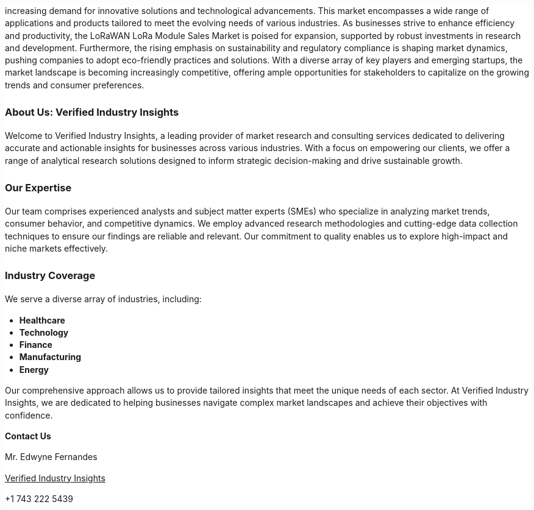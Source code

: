 increasing demand for innovative solutions and technological advancements. This market encompasses a wide range of applications and products tailored to meet the evolving needs of various industries. As businesses strive to enhance efficiency and productivity, the LoRaWAN LoRa Module Sales Market is poised for expansion, supported by robust investments in research and development. Furthermore, the rising emphasis on sustainability and regulatory compliance is shaping market dynamics, pushing companies to adopt eco-friendly practices and solutions. With a diverse array of key players and emerging startups, the market landscape is becoming increasingly competitive, offering ample opportunities for stakeholders to capitalize on the growing trends and consumer preferences.</p><h3>About Us: Verified Industry Insights</h3><p>Welcome to Verified Industry Insights, a leading provider of market research and consulting services dedicated to delivering accurate and actionable insights for businesses across various industries. With a focus on empowering our clients, we offer a range of analytical research solutions designed to inform strategic decision-making and drive sustainable growth.</p><h3>Our Expertise</h3><p>Our team comprises experienced analysts and subject matter experts (SMEs) who specialize in analyzing market trends, consumer behavior, and competitive dynamics. We employ advanced research methodologies and cutting-edge data collection techniques to ensure our findings are reliable and relevant. Our commitment to quality enables us to explore high-impact and niche markets effectively.</p><h3>Industry Coverage</h3><p>We serve a diverse array of industries, including:</p><ul><li><strong>Healthcare</strong></li><li><strong>Technology</strong></li><li><strong>Finance</strong></li><li><strong>Manufacturing</strong></li><li><strong>Energy</strong></li></ul><p>Our comprehensive approach allows us to provide tailored insights that meet the unique needs of each sector. At Verified Industry Insights, we are dedicated to helping businesses navigate complex market landscapes and achieve their objectives with confidence.</p><p><strong>Contact Us</strong></p><p>Mr. Edwyne Fernandes</p><p><a href="https://www.verifiedindustryinsights.com/">Verified Industry Insights</a></p><p>+1 743 222 5439</p>

